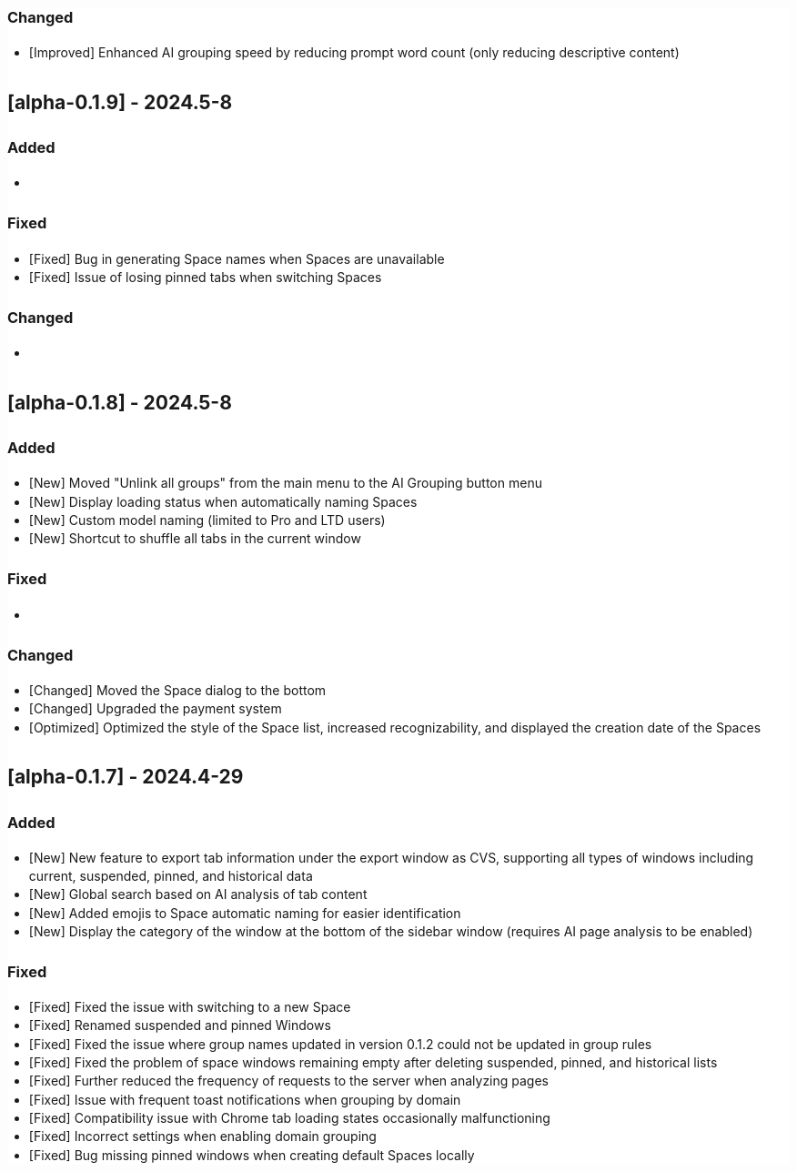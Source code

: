 ### Changed
- [Improved] Enhanced AI grouping speed by reducing prompt word count (only reducing descriptive content)

## [alpha-0.1.9] - 2024.5-8

### Added
- 

### Fixed
- [Fixed] Bug in generating Space names when Spaces are unavailable
- [Fixed] Issue of losing pinned tabs when switching Spaces

### Changed
- 

## [alpha-0.1.8] - 2024.5-8

### Added
- [New] Moved "Unlink all groups" from the main menu to the AI Grouping button menu
- [New] Display loading status when automatically naming Spaces
- [New] Custom model naming (limited to Pro and LTD users)
- [New] Shortcut to shuffle all tabs in the current window

### Fixed
- 

### Changed
- [Changed] Moved the Space dialog to the bottom
- [Changed] Upgraded the payment system
- [Optimized] Optimized the style of the Space list, increased recognizability, and displayed the creation date of the Spaces

## [alpha-0.1.7] - 2024.4-29

### Added
- [New] New feature to export tab information under the export window as CVS, supporting all types of windows including current, suspended, pinned, and historical data
- [New] Global search based on AI analysis of tab content
- [New] Added emojis to Space automatic naming for easier identification
- [New] Display the category of the window at the bottom of the sidebar window (requires AI page analysis to be enabled)

### Fixed
- [Fixed] Fixed the issue with switching to a new Space
- [Fixed] Renamed suspended and pinned Windows
- [Fixed] Fixed the issue where group names updated in version 0.1.2 could not be updated in group rules
- [Fixed] Fixed the problem of space windows remaining empty after deleting suspended, pinned, and historical lists
- [Fixed] Further reduced the frequency of requests to the server when analyzing pages
- [Fixed] Issue with frequent toast notifications when grouping by domain
- [Fixed] Compatibility issue with Chrome tab loading states occasionally malfunctioning
- [Fixed] Incorrect settings when enabling domain grouping
- [Fixed] Bug missing pinned windows when creating default Spaces locally
